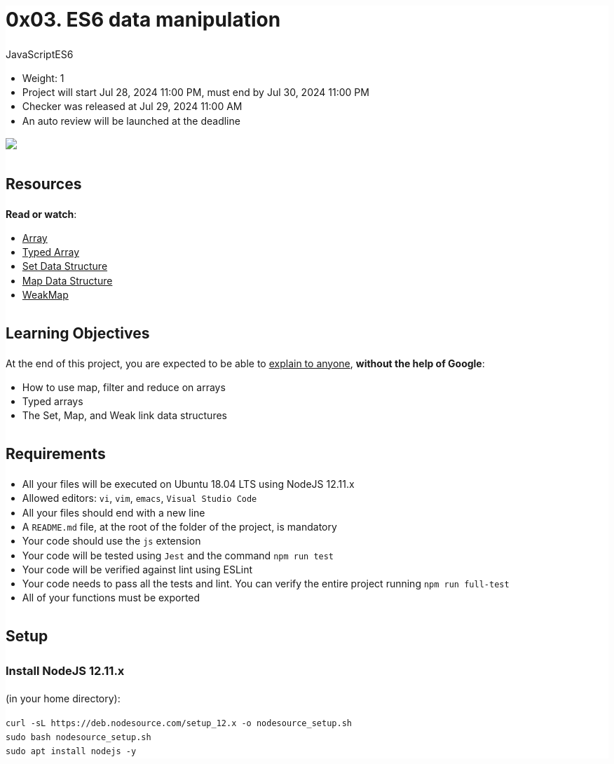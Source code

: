 # 0x03. ES6 data manipulation

JavaScriptES6

-   Weight: 1
-   Project will start Jul 28, 2024 11:00 PM, must end by Jul 30, 2024 11:00 PM
-   Checker was released at Jul 29, 2024 11:00 AM
-   An auto review will be launched at the deadline

![](https://s3.amazonaws.com/alx-intranet.hbtn.io/uploads/medias/2019/12/6ab7bec4727cb5c91257.jpg?X-Amz-Algorithm=AWS4-HMAC-SHA256&X-Amz-Credential=AKIARDDGGGOUSBVO6H7D%2F20240730%2Fus-east-1%2Fs3%2Faws4_request&X-Amz-Date=20240730T162622Z&X-Amz-Expires=86400&X-Amz-SignedHeaders=host&X-Amz-Signature=54b9dfaf0667ef5681e2d08e56ee47fb74c9d1306738d79ad315721b1464f85a)

## Resources

**Read or watch**:

-   [Array](/rltoken/bcXqK1IaIHtrZ45sv0RxsQ "Array")
-   [Typed Array](/rltoken/YZ5RtzAPTaWtF00MYbXuVw "Typed Array")
-   [Set Data Structure](/rltoken/Ch8vq39y9QnlTMr8CymgEg "Set Data Structure")
-   [Map Data Structure](/rltoken/W29MV3f8Ii4HmeJSALNIpw "Map Data Structure")
-   [WeakMap](/rltoken/pSetFVFeIR660GPE0flPdg "WeakMap")

## Learning Objectives

At the end of this project, you are expected to be able to [explain to anyone](/rltoken/vFyWo9TJ_4ypOC6uPi2low "explain to anyone"), **without the help of Google**:

-   How to use map, filter and reduce on arrays
-   Typed arrays
-   The Set, Map, and Weak link data structures

## Requirements

-   All your files will be executed on Ubuntu 18.04 LTS using NodeJS 12.11.x
-   Allowed editors: `vi`, `vim`, `emacs`, `Visual Studio Code`
-   All your files should end with a new line
-   A `README.md` file, at the root of the folder of the project, is mandatory
-   Your code should use the `js` extension
-   Your code will be tested using `Jest` and the command `npm run test`
-   Your code will be verified against lint using ESLint
-   Your code needs to pass all the tests and lint. You can verify the entire project running `npm run full-test`
-   All of your functions must be exported

## Setup

### Install NodeJS 12.11.x

(in your home directory):

```
curl -sL https://deb.nodesource.com/setup_12.x -o nodesource_setup.sh
sudo bash nodesource_setup.sh
sudo apt install nodejs -y

```
